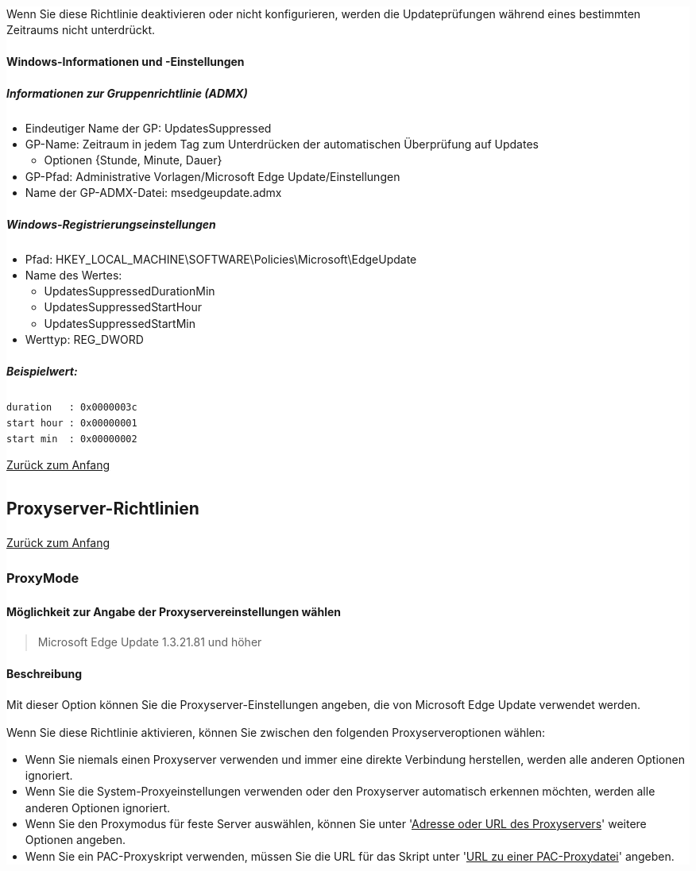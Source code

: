   Wenn Sie diese Richtlinie deaktivieren oder nicht konfigurieren, werden die Updateprüfungen während eines bestimmten Zeitraums nicht unterdrückt.
#### <a name="windows-information-and-settings"></a>Windows-Informationen und -Einstellungen
##### <a name="group-policy-admx-info"></a>Informationen zur Gruppenrichtlinie (ADMX)
- Eindeutiger Name der GP: UpdatesSuppressed
- GP-Name: Zeitraum in jedem Tag zum Unterdrücken der automatischen Überprüfung auf Updates
  - Optionen {Stunde, Minute, Dauer}
- GP-Pfad: Administrative Vorlagen/Microsoft Edge Update/Einstellungen
- Name der GP-ADMX-Datei: msedgeupdate.admx
##### <a name="windows-registry-settings"></a>Windows-Registrierungseinstellungen
- Pfad: HKEY_LOCAL_MACHINE\SOFTWARE\Policies\Microsoft\EdgeUpdate
- Name des Wertes: 
  - UpdatesSuppressedDurationMin
  - UpdatesSuppressedStartHour
  - UpdatesSuppressedStartMin
- Werttyp: REG_DWORD
##### <a name="example-value"></a>Beispielwert:
```
duration   : 0x0000003c
start hour : 0x00000001
start min  : 0x00000002
```
[Zurück zum Anfang](#microsoft-edge---update-policies)

## <a name="proxy-server-policies"></a>Proxyserver-Richtlinien

[Zurück zum Anfang](#microsoft-edge---update-policies)
### <a name="proxymode"></a>ProxyMode
#### <a name="choose-how-to-specify-proxy-server-settings"></a>Möglichkeit zur Angabe der Proxyservereinstellungen wählen
>Microsoft Edge Update 1.3.21.81 und höher

#### <a name="description"></a>Beschreibung
Mit dieser Option können Sie die Proxyserver-Einstellungen angeben, die von Microsoft Edge Update verwendet werden.

  Wenn Sie diese Richtlinie aktivieren, können Sie zwischen den folgenden Proxyserveroptionen wählen:
   - Wenn Sie niemals einen Proxyserver verwenden und immer eine direkte Verbindung herstellen, werden alle anderen Optionen ignoriert.
   - Wenn Sie die System-Proxyeinstellungen verwenden oder den Proxyserver automatisch erkennen möchten, werden alle anderen Optionen ignoriert.
   - Wenn Sie den Proxymodus für feste Server auswählen, können Sie unter '[Adresse oder URL des Proxyservers](#proxyserver)' weitere Optionen angeben.
   - Wenn Sie ein PAC-Proxyskript verwenden, müssen Sie die URL für das Skript unter '[URL zu einer PAC-Proxydatei](#proxypacurl)' angeben.
